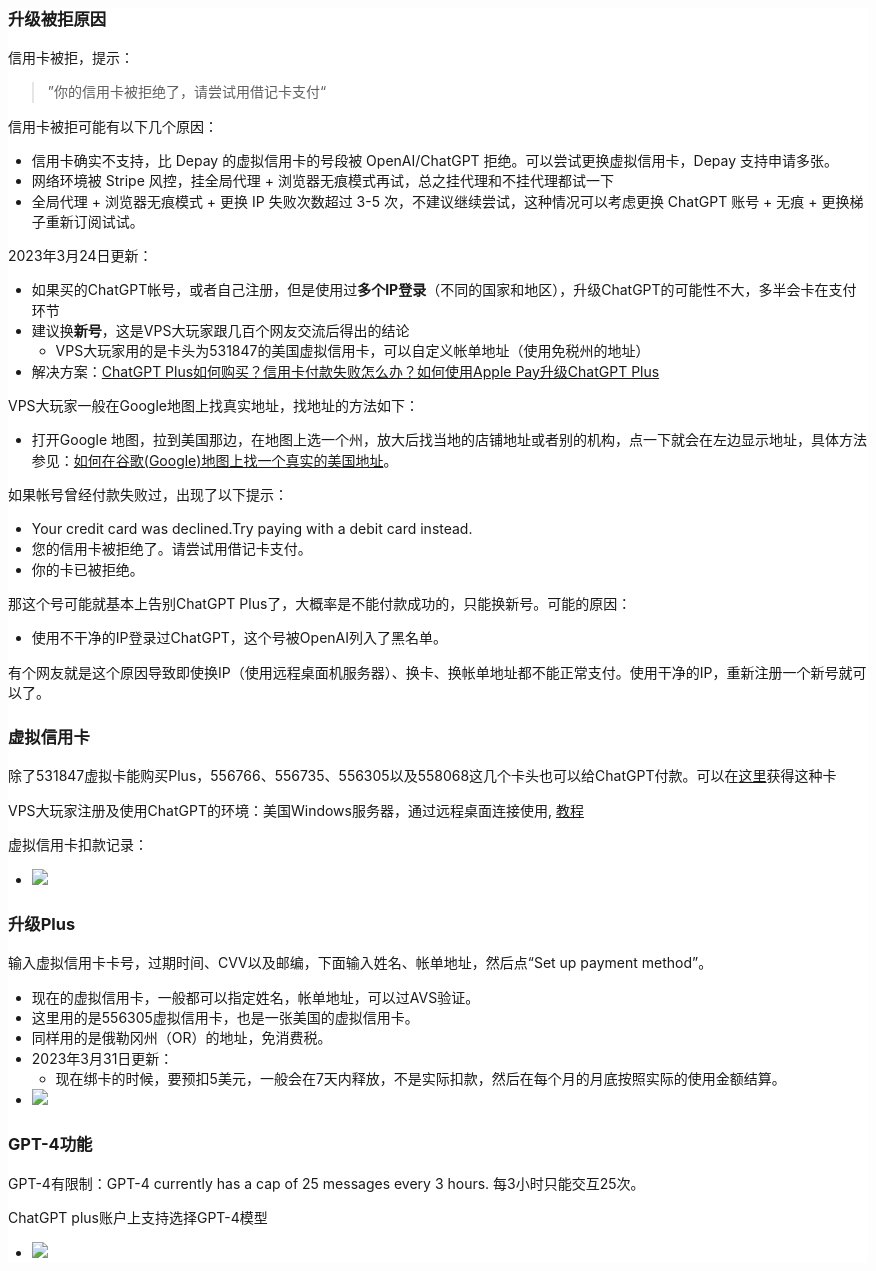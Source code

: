 ### 升级被拒原因

信用卡被拒，提示：
> ”你的信用卡被拒绝了，请尝试用借记卡支付“

信用卡被拒可能有以下几个原因：
- 信用卡确实不支持，比 Depay 的虚拟信用卡的号段被 OpenAI/ChatGPT 拒绝。可以尝试更换虚拟信用卡，Depay 支持申请多张。
- 网络环境被 Stripe 风控，挂全局代理 + 浏览器无痕模式再试，总之挂代理和不挂代理都试一下
- 全局代理 + 浏览器无痕模式 + 更换 IP 失败次数超过 3-5 次，不建议继续尝试，这种情况可以考虑更换 ChatGPT 账号 + 无痕 + 更换梯子重新订阅试试。

2023年3月24日更新：
- 如果买的ChatGPT帐号，或者自己注册，但是使用过**多个IP登录**（不同的国家和地区），升级ChatGPT的可能性不大，多半会卡在支付环节
- 建议换**新号**，这是VPS大玩家跟几百个网友交流后得出的结论
  - VPS大玩家用的是卡头为531847的美国虚拟信用卡，可以自定义帐单地址（使用免税州的地址）
- 解决方案：[ChatGPT Plus如何购买？信用卡付款失败怎么办？如何使用Apple Pay升级ChatGPT Plus](https://www.vpsdawanjia.com/6220.html)

VPS大玩家一般在Google地图上找真实地址，找地址的方法如下：
- 打开Google 地图，拉到美国那边，在地图上选一个州，放大后找当地的店铺地址或者别的机构，点一下就会在左边显示地址，具体方法参见：[如何在谷歌(Google)地图上找一个真实的美国地址](https://www.vpsdawanjia.com/2594.html)。

如果帐号曾经付款失败过，出现了以下提示：
- Your credit card was declined.Try paying with a debit card instead.
- 您的信用卡被拒绝了。请尝试用借记卡支付。
- 你的卡已被拒绝。

那这个号可能就基本上告别ChatGPT Plus了，大概率是不能付款成功的，只能换新号。可能的原因：
- 使用不干净的IP登录过ChatGPT，这个号被OpenAI列入了黑名单。

有个网友就是这个原因导致即使换IP（使用远程桌面机服务器）、换卡、换帐单地址都不能正常支付。使用干净的IP，重新注册一个新号就可以了。

### 虚拟信用卡

除了531847虚拟卡能购买Plus，556766、556735、556305以及558068这几个卡头也可以给ChatGPT付款。可以在[这里](www.vvacard.com)获得这种卡

VPS大玩家注册及使用ChatGPT的环境：美国Windows服务器，通过远程桌面连接使用, [教程](https://www.vpsdawanjia.com/6049.html)

虚拟信用卡扣款记录：
- ![](https://www.vpsdawanjia.com/wp-content/uploads/2023/03/531847chatgpt.png)

### 升级Plus

输入虚拟信用卡卡号，过期时间、CVV以及邮编，下面输入姓名、帐单地址，然后点“Set up payment method”。
- 现在的虚拟信用卡，一般都可以指定姓名，帐单地址，可以过AVS验证。
- 这里用的是556305虚拟信用卡，也是一张美国的虚拟信用卡。
- 同样用的是俄勒冈州（OR）的地址，免消费税。
- 2023年3月31日更新：
  - 现在绑卡的时候，要预扣5美元，一般会在7天内释放，不是实际扣款，然后在每个月的月底按照实际的使用金额结算。
- ![](https://www.vpsdawanjia.com/wp-content/uploads/2023/03/setpaymentmothed.png)

### GPT-4功能

GPT-4有限制：GPT-4 currently has a cap of 25 messages every 3 hours. 每3小时只能交互25次。

ChatGPT plus账户上支持选择GPT-4模型
- ![](https://chatgpt-plus.github.io/images/gpt4-3.png)
